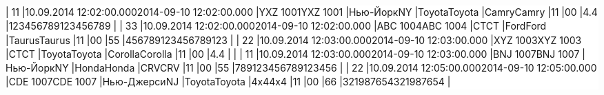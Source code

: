| <span data-ttu-id="2b438-156">1</span><span class="sxs-lookup"><span data-stu-id="2b438-156">1</span></span> |<span data-ttu-id="2b438-157">10.09.2014 12:02:00.000</span><span class="sxs-lookup"><span data-stu-id="2b438-157">2014-09-10 12:02:00.000</span></span> |<span data-ttu-id="2b438-158">YXZ 1001</span><span class="sxs-lookup"><span data-stu-id="2b438-158">YXZ 1001</span></span> |<span data-ttu-id="2b438-159">Нью-Йорк</span><span class="sxs-lookup"><span data-stu-id="2b438-159">NY</span></span> |<span data-ttu-id="2b438-160">Toyota</span><span class="sxs-lookup"><span data-stu-id="2b438-160">Toyota</span></span> |<span data-ttu-id="2b438-161">Camry</span><span class="sxs-lookup"><span data-stu-id="2b438-161">Camry</span></span> |<span data-ttu-id="2b438-162">1</span><span class="sxs-lookup"><span data-stu-id="2b438-162">1</span></span> |<span data-ttu-id="2b438-163">0</span><span class="sxs-lookup"><span data-stu-id="2b438-163">0</span></span> |<span data-ttu-id="2b438-164">4.</span><span class="sxs-lookup"><span data-stu-id="2b438-164">4</span></span> |<span data-ttu-id="2b438-165">123456789</span><span class="sxs-lookup"><span data-stu-id="2b438-165">123456789</span></span> |
| <span data-ttu-id="2b438-166">3</span><span class="sxs-lookup"><span data-stu-id="2b438-166">3</span></span> |<span data-ttu-id="2b438-167">10.09.2014 12:02:00.000</span><span class="sxs-lookup"><span data-stu-id="2b438-167">2014-09-10 12:02:00.000</span></span> |<span data-ttu-id="2b438-168">ABC 1004</span><span class="sxs-lookup"><span data-stu-id="2b438-168">ABC 1004</span></span> |<span data-ttu-id="2b438-169">CT</span><span class="sxs-lookup"><span data-stu-id="2b438-169">CT</span></span> |<span data-ttu-id="2b438-170">Ford</span><span class="sxs-lookup"><span data-stu-id="2b438-170">Ford</span></span> |<span data-ttu-id="2b438-171">Taurus</span><span class="sxs-lookup"><span data-stu-id="2b438-171">Taurus</span></span> |<span data-ttu-id="2b438-172">1</span><span class="sxs-lookup"><span data-stu-id="2b438-172">1</span></span> |<span data-ttu-id="2b438-173">0</span><span class="sxs-lookup"><span data-stu-id="2b438-173">0</span></span> |<span data-ttu-id="2b438-174">5</span><span class="sxs-lookup"><span data-stu-id="2b438-174">5</span></span> |<span data-ttu-id="2b438-175">456789123</span><span class="sxs-lookup"><span data-stu-id="2b438-175">456789123</span></span> |
| <span data-ttu-id="2b438-176">2</span><span class="sxs-lookup"><span data-stu-id="2b438-176">2</span></span> |<span data-ttu-id="2b438-177">10.09.2014 12:03:00.000</span><span class="sxs-lookup"><span data-stu-id="2b438-177">2014-09-10 12:03:00.000</span></span> |<span data-ttu-id="2b438-178">XYZ 1003</span><span class="sxs-lookup"><span data-stu-id="2b438-178">XYZ 1003</span></span> |<span data-ttu-id="2b438-179">CT</span><span class="sxs-lookup"><span data-stu-id="2b438-179">CT</span></span> |<span data-ttu-id="2b438-180">Toyota</span><span class="sxs-lookup"><span data-stu-id="2b438-180">Toyota</span></span> |<span data-ttu-id="2b438-181">Corolla</span><span class="sxs-lookup"><span data-stu-id="2b438-181">Corolla</span></span> |<span data-ttu-id="2b438-182">1</span><span class="sxs-lookup"><span data-stu-id="2b438-182">1</span></span> |<span data-ttu-id="2b438-183">0</span><span class="sxs-lookup"><span data-stu-id="2b438-183">0</span></span> |<span data-ttu-id="2b438-184">4.</span><span class="sxs-lookup"><span data-stu-id="2b438-184">4</span></span> | |
| <span data-ttu-id="2b438-185">1</span><span class="sxs-lookup"><span data-stu-id="2b438-185">1</span></span> |<span data-ttu-id="2b438-186">10.09.2014 12:03:00.000</span><span class="sxs-lookup"><span data-stu-id="2b438-186">2014-09-10 12:03:00.000</span></span> |<span data-ttu-id="2b438-187">BNJ 1007</span><span class="sxs-lookup"><span data-stu-id="2b438-187">BNJ 1007</span></span> |<span data-ttu-id="2b438-188">Нью-Йорк</span><span class="sxs-lookup"><span data-stu-id="2b438-188">NY</span></span> |<span data-ttu-id="2b438-189">Honda</span><span class="sxs-lookup"><span data-stu-id="2b438-189">Honda</span></span> |<span data-ttu-id="2b438-190">CRV</span><span class="sxs-lookup"><span data-stu-id="2b438-190">CRV</span></span> |<span data-ttu-id="2b438-191">1</span><span class="sxs-lookup"><span data-stu-id="2b438-191">1</span></span> |<span data-ttu-id="2b438-192">0</span><span class="sxs-lookup"><span data-stu-id="2b438-192">0</span></span> |<span data-ttu-id="2b438-193">5</span><span class="sxs-lookup"><span data-stu-id="2b438-193">5</span></span> |<span data-ttu-id="2b438-194">789123456</span><span class="sxs-lookup"><span data-stu-id="2b438-194">789123456</span></span> |
| <span data-ttu-id="2b438-195">2</span><span class="sxs-lookup"><span data-stu-id="2b438-195">2</span></span> |<span data-ttu-id="2b438-196">10.09.2014 12:05:00.000</span><span class="sxs-lookup"><span data-stu-id="2b438-196">2014-09-10 12:05:00.000</span></span> |<span data-ttu-id="2b438-197">CDE 1007</span><span class="sxs-lookup"><span data-stu-id="2b438-197">CDE 1007</span></span> |<span data-ttu-id="2b438-198">Нью-Джерси</span><span class="sxs-lookup"><span data-stu-id="2b438-198">NJ</span></span> |<span data-ttu-id="2b438-199">Toyota</span><span class="sxs-lookup"><span data-stu-id="2b438-199">Toyota</span></span> |<span data-ttu-id="2b438-200">4x4</span><span class="sxs-lookup"><span data-stu-id="2b438-200">4x4</span></span> |<span data-ttu-id="2b438-201">1</span><span class="sxs-lookup"><span data-stu-id="2b438-201">1</span></span> |<span data-ttu-id="2b438-202">0</span><span class="sxs-lookup"><span data-stu-id="2b438-202">0</span></span> |<span data-ttu-id="2b438-203">6</span><span class="sxs-lookup"><span data-stu-id="2b438-203">6</span></span> |<span data-ttu-id="2b438-204">321987654</span><span class="sxs-lookup"><span data-stu-id="2b438-204">321987654</span></span> |
